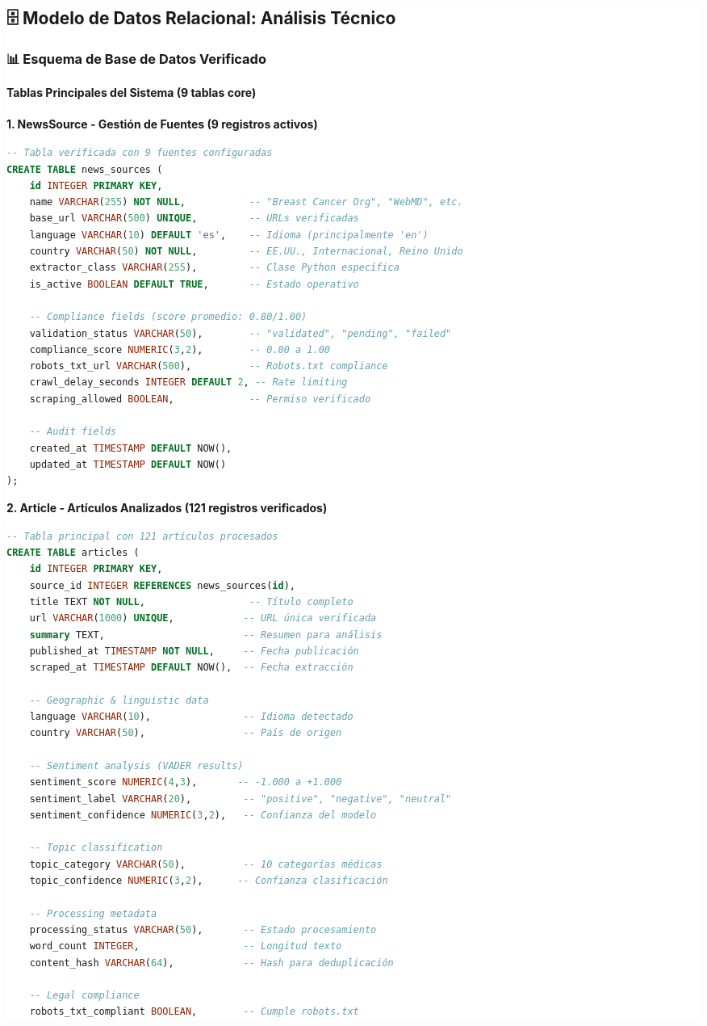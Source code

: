 
## 🗄️ **Modelo de Datos Relacional: Análisis Técnico**

### **📊 Esquema de Base de Datos Verificado**

#### **Tablas Principales del Sistema (9 tablas core)**

**1. NewsSource - Gestión de Fuentes (9 registros activos)**
```sql
-- Tabla verificada con 9 fuentes configuradas
CREATE TABLE news_sources (
    id INTEGER PRIMARY KEY,
    name VARCHAR(255) NOT NULL,           -- "Breast Cancer Org", "WebMD", etc.
    base_url VARCHAR(500) UNIQUE,         -- URLs verificadas
    language VARCHAR(10) DEFAULT 'es',    -- Idioma (principalmente 'en')
    country VARCHAR(50) NOT NULL,         -- EE.UU., Internacional, Reino Unido
    extractor_class VARCHAR(255),         -- Clase Python específica
    is_active BOOLEAN DEFAULT TRUE,       -- Estado operativo
    
    -- Compliance fields (score promedio: 0.80/1.00)
    validation_status VARCHAR(50),        -- "validated", "pending", "failed"
    compliance_score NUMERIC(3,2),        -- 0.00 a 1.00
    robots_txt_url VARCHAR(500),          -- Robots.txt compliance
    crawl_delay_seconds INTEGER DEFAULT 2, -- Rate limiting
    scraping_allowed BOOLEAN,             -- Permiso verificado
    
    -- Audit fields
    created_at TIMESTAMP DEFAULT NOW(),
    updated_at TIMESTAMP DEFAULT NOW()
);
```

**2. Article - Artículos Analizados (121 registros verificados)**
```sql
-- Tabla principal con 121 artículos procesados
CREATE TABLE articles (
    id INTEGER PRIMARY KEY,
    source_id INTEGER REFERENCES news_sources(id),
    title TEXT NOT NULL,                  -- Título completo
    url VARCHAR(1000) UNIQUE,            -- URL única verificada
    summary TEXT,                        -- Resumen para análisis
    published_at TIMESTAMP NOT NULL,     -- Fecha publicación
    scraped_at TIMESTAMP DEFAULT NOW(),  -- Fecha extracción
    
    -- Geographic & linguistic data
    language VARCHAR(10),                -- Idioma detectado
    country VARCHAR(50),                 -- País de origen
    
    -- Sentiment analysis (VADER results)
    sentiment_score NUMERIC(4,3),       -- -1.000 a +1.000
    sentiment_label VARCHAR(20),         -- "positive", "negative", "neutral"
    sentiment_confidence NUMERIC(3,2),   -- Confianza del modelo
    
    -- Topic classification
    topic_category VARCHAR(50),          -- 10 categorías médicas
    topic_confidence NUMERIC(3,2),      -- Confianza clasificación
    
    -- Processing metadata
    processing_status VARCHAR(50),       -- Estado procesamiento
    word_count INTEGER,                  -- Longitud texto
    content_hash VARCHAR(64),            -- Hash para deduplicación
    
    -- Legal compliance
    robots_txt_compliant BOOLEAN,        -- Cumple robots.txt
```